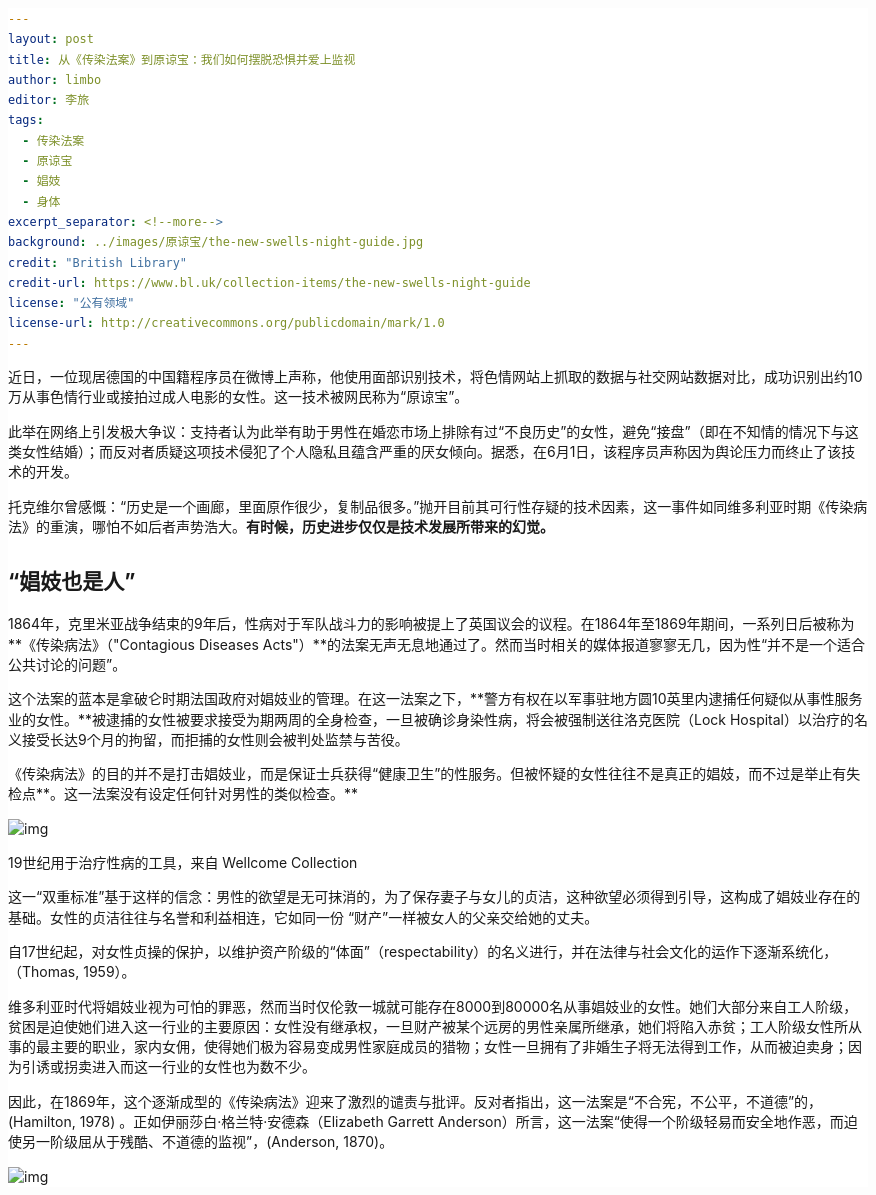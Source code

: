 ```yaml
---
layout: post
title: 从《传染法案》到原谅宝：我们如何摆脱恐惧并爱上监视
author: limbo
editor: 李旅
tags:
  - 传染法案
  - 原谅宝
  - 娼妓
  - 身体
excerpt_separator: <!--more-->
background: ../images/原谅宝/the-new-swells-night-guide.jpg
credit: "British Library"
credit-url: https://www.bl.uk/collection-items/the-new-swells-night-guide
license: "公有领域"
license-url: http://creativecommons.org/publicdomain/mark/1.0
---
```


近日，一位现居德国的中国籍程序员在微博上声称，他使用面部识别技术，将色情网站上抓取的数据与社交网站数据对比，成功识别出约10万从事色情行业或接拍过成人电影的女性。这一技术被网民称为“原谅宝”。

此举在网络上引发极大争议：支持者认为此举有助于男性在婚恋市场上排除有过“不良历史”的女性，避免“接盘”（即在不知情的情况下与这类女性结婚）；而反对者质疑这项技术侵犯了个人隐私且蕴含严重的厌女倾向。据悉，在6月1日，该程序员声称因为舆论压力而终止了该技术的开发。

托克维尔曾感慨：“历史是一个画廊，里面原作很少，复制品很多。”抛开目前其可行性存疑的技术因素，这一事件如同维多利亚时期《传染病法》的重演，哪怕不如后者声势浩大。**有时候，历史进步仅仅是技术发展所带来的幻觉。**

## **“娼妓也是人”**

1864年，克里米亚战争结束的9年后，性病对于军队战斗力的影响被提上了英国议会的议程。在1864年至1869年期间，一系列日后被称为**《传染病法》（"Contagious Diseases Acts"）**的法案无声无息地通过了。然而当时相关的媒体报道寥寥无几，因为性“并不是一个适合公共讨论的问题”。

这个法案的蓝本是拿破仑时期法国政府对娼妓业的管理。在这一法案之下，**警方有权在以军事驻地方圆10英里内逮捕任何疑似从事性服务业的女性。**被逮捕的女性被要求接受为期两周的全身检查，一旦被确诊身染性病，将会被强制送往洛克医院（Lock Hospital）以治疗的名义接受长达9个月的拘留，而拒捕的女性则会被判处监禁与苦役。

《传染病法》的目的并不是打击娼妓业，而是保证士兵获得“健康卫生”的性服务。但被怀疑的女性往往不是真正的娼妓，而不过是举止有失检点**。这一法案没有设定任何针对男性的类似检查。**

<img class="img-fluid" src="../原谅宝/v2-c31a9e91776c0a282dd01473a92dd544_hd.jpg" alt="img">

<span class="caption text-muted">19世纪用于治疗性病的工具，来自 Wellcome Collection</span>

这一“双重标准”基于这样的信念：男性的欲望是无可抹消的，为了保存妻子与女儿的贞洁，这种欲望必须得到引导，这构成了娼妓业存在的基础。女性的贞洁往往与名誉和利益相连，它如同一份 “财产”一样被女人的父亲交给她的丈夫。

自17世纪起，对女性贞操的保护，以维护资产阶级的“体面”（respectability）的名义进行，并在法律与社会文化的运作下逐渐系统化，（Thomas, 1959）。

维多利亚时代将娼妓业视为可怕的罪恶，然而当时仅伦敦一城就可能存在8000到80000名从事娼妓业的女性。她们大部分来自工人阶级，贫困是迫使她们进入这一行业的主要原因：女性没有继承权，一旦财产被某个远房的男性亲属所继承，她们将陷入赤贫；工人阶级女性所从事的最主要的职业，家内女佣，使得她们极为容易变成男性家庭成员的猎物；女性一旦拥有了非婚生子将无法得到工作，从而被迫卖身；因为引诱或拐卖进入而这一行业的女性也为数不少。

因此，在1869年，这个逐渐成型的《传染病法》迎来了激烈的谴责与批评。反对者指出，这一法案是“不合宪，不公平，不道德”的，(Hamilton, 1978) 。正如伊丽莎白·格兰特·安德森（Elizabeth Garrett Anderson）所言，这一法案“使得一个阶级轻易而安全地作恶，而迫使另一阶级屈从于残酷、不道德的监视”，(Anderson, 1870)。

<img class="img-fluid" src="../原谅宝/v2-e8c436c2ae4645d60271ffebf7a73ed1_hd.jpg" alt="img">
